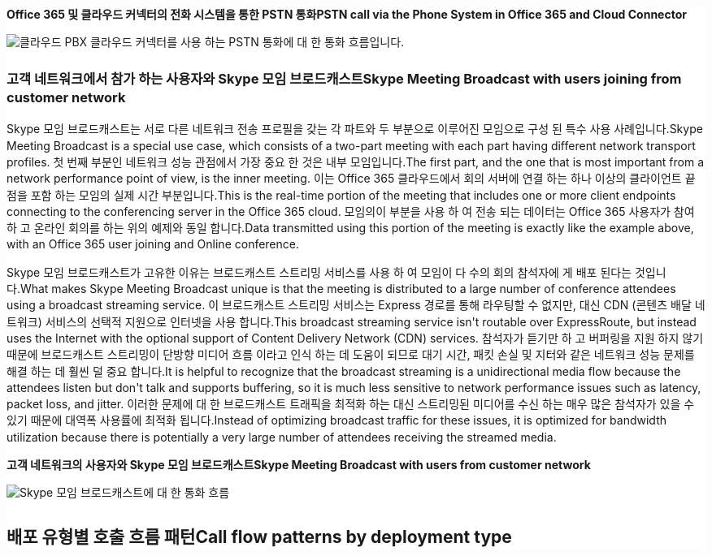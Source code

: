  <span data-ttu-id="8c9c4-230">**Office 365 및 클라우드 커넥터의 전화 시스템을 통한 PSTN 통화**</span><span class="sxs-lookup"><span data-stu-id="8c9c4-230">**PSTN call via the Phone System in Office 365 and Cloud Connector**</span></span>

![클라우드 PBX 클라우드 커넥터를 사용 하는 PSTN 통화에 대 한 통화 흐름입니다.](../images/e48d0f2b-fa1e-4b43-b3dd-d34a33dcdf36.png)

### <a name="skype-meeting-broadcast-with-users-joining-from-customer-network"></a><span data-ttu-id="8c9c4-232">고객 네트워크에서 참가 하는 사용자와 Skype 모임 브로드캐스트</span><span class="sxs-lookup"><span data-stu-id="8c9c4-232">Skype Meeting Broadcast with users joining from customer network</span></span>
<span data-ttu-id="8c9c4-233"><a name="bk_Figure6"> </a></span><span class="sxs-lookup"><span data-stu-id="8c9c4-233"><a name="bk_Figure6"> </a></span></span>

<span data-ttu-id="8c9c4-234">Skype 모임 브로드캐스트는 서로 다른 네트워크 전송 프로필을 갖는 각 파트와 두 부분으로 이루어진 모임으로 구성 된 특수 사용 사례입니다.</span><span class="sxs-lookup"><span data-stu-id="8c9c4-234">Skype Meeting Broadcast is a special use case, which consists of a two-part meeting with each part having different network transport profiles.</span></span> <span data-ttu-id="8c9c4-235">첫 번째 부분인 네트워크 성능 관점에서 가장 중요 한 것은 내부 모임입니다.</span><span class="sxs-lookup"><span data-stu-id="8c9c4-235">The first part, and the one that is most important from a network performance point of view, is the inner meeting.</span></span> <span data-ttu-id="8c9c4-236">이는 Office 365 클라우드에서 회의 서버에 연결 하는 하나 이상의 클라이언트 끝점을 포함 하는 모임의 실제 시간 부분입니다.</span><span class="sxs-lookup"><span data-stu-id="8c9c4-236">This is the real-time portion of the meeting that includes one or more client endpoints connecting to the conferencing server in the Office 365 cloud.</span></span> <span data-ttu-id="8c9c4-237">모임의이 부분을 사용 하 여 전송 되는 데이터는 Office 365 사용자가 참여 하 고 온라인 회의를 하는 위의 예제와 동일 합니다.</span><span class="sxs-lookup"><span data-stu-id="8c9c4-237">Data transmitted using this portion of the meeting is exactly like the example above, with an Office 365 user joining and Online conference.</span></span>

<span data-ttu-id="8c9c4-238">Skype 모임 브로드캐스트가 고유한 이유는 브로드캐스트 스트리밍 서비스를 사용 하 여 모임이 다 수의 회의 참석자에 게 배포 된다는 것입니다.</span><span class="sxs-lookup"><span data-stu-id="8c9c4-238">What makes Skype Meeting Broadcast unique is that the meeting is distributed to a large number of conference attendees using a broadcast streaming service.</span></span> <span data-ttu-id="8c9c4-239">이 브로드캐스트 스트리밍 서비스는 Express 경로를 통해 라우팅할 수 없지만, 대신 CDN (콘텐츠 배달 네트워크) 서비스의 선택적 지원으로 인터넷을 사용 합니다.</span><span class="sxs-lookup"><span data-stu-id="8c9c4-239">This broadcast streaming service isn't routable over ExpressRoute, but instead uses the Internet with the optional support of Content Delivery Network (CDN) services.</span></span> <span data-ttu-id="8c9c4-240">참석자가 듣기만 하 고 버퍼링을 지원 하지 않기 때문에 브로드캐스트 스트리밍이 단방향 미디어 흐름 이라고 인식 하는 데 도움이 되므로 대기 시간, 패킷 손실 및 지터와 같은 네트워크 성능 문제를 해결 하는 데 훨씬 덜 중요 합니다.</span><span class="sxs-lookup"><span data-stu-id="8c9c4-240">It is helpful to recognize that the broadcast streaming is a unidirectional media flow because the attendees listen but don't talk and supports buffering, so it is much less sensitive to network performance issues such as latency, packet loss, and jitter.</span></span> <span data-ttu-id="8c9c4-241">이러한 문제에 대 한 브로드캐스트 트래픽을 최적화 하는 대신 스트리밍된 미디어를 수신 하는 매우 많은 참석자가 있을 수 있기 때문에 대역폭 사용률에 최적화 됩니다.</span><span class="sxs-lookup"><span data-stu-id="8c9c4-241">Instead of optimizing broadcast traffic for these issues, it is optimized for bandwidth utilization because there is potentially a very large number of attendees receiving the streamed media.</span></span>

 <span data-ttu-id="8c9c4-242">**고객 네트워크의 사용자와 Skype 모임 브로드캐스트**</span><span class="sxs-lookup"><span data-stu-id="8c9c4-242">**Skype Meeting Broadcast with users from customer network**</span></span>

![Skype 모임 브로드캐스트에 대 한 통화 흐름](../images/cbe0e9f3-7eee-47e9-b61e-f2780b525dea.png)

## <a name="call-flow-patterns-by-deployment-type"></a><span data-ttu-id="8c9c4-244">배포 유형별 호출 흐름 패턴</span><span class="sxs-lookup"><span data-stu-id="8c9c4-244">Call flow patterns by deployment type</span></span>
